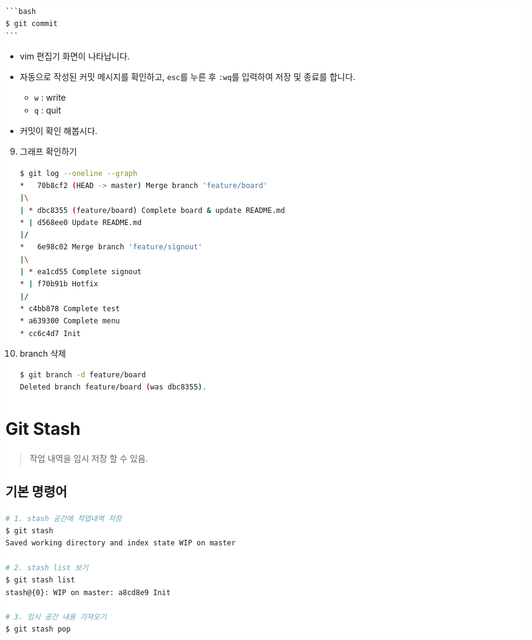     ```bash
    $ git commit
    ```

   * vim 편집기 화면이 나타납니다.
   
   * 자동으로 작성된 커밋 메시지를 확인하고, `esc`를 누른 후 `:wq`를 입력하여 저장 및 종료를 합니다.
      * `w` : write
      * `q` : quit
      
   * 커밋이  확인 해봅시다.
   
9. 그래프 확인하기

    ```bash
   $ git log --oneline --graph
   *   70b8cf2 (HEAD -> master) Merge branch 'feature/board'
   |\
   | * dbc8355 (feature/board) Complete board & update README.md
   * | d568ee0 Update README.md
   |/
   *   6e98c02 Merge branch 'feature/signout'
   |\
   | * ea1cd55 Complete signout
   * | f70b91b Hotfix
   |/
   * c4bb878 Complete test
   * a639300 Complete menu
   * cc6c4d7 Init
    ```


10. branch 삭제

    ```bash
    $ git branch -d feature/board
    Deleted branch feature/board (was dbc8355).
    ```

# Git Stash

> 작업 내역을 임시 저장 할 수 있음.

## 기본 명령어

```bash
# 1. stash 공간에 작업내역 저장
$ git stash
Saved working directory and index state WIP on master

# 2. stash list 보기
$ git stash list
stash@{0}: WIP on master: a8cd8e9 Init

# 3. 임시 공간 내용 가져오기
$ git stash pop
```
